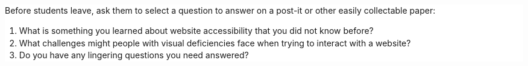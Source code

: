 Before students leave, ask them to select a question to answer on a post-it or other easily collectable paper:

1. What is something you learned about website accessibility that you did not know before?
2. What challenges might people with visual deficiencies face when trying to interact with a website?
3. Do you have any lingering questions you need answered?
